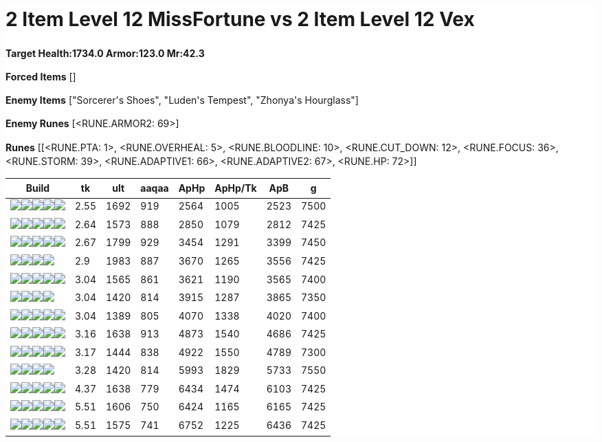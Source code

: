 





















# 2 Item Level 12 MissFortune vs 2 Item Level 12 Vex

**Target Health:1734.0 Armor:123.0 Mr:42.3**


**Forced Items** []


**Enemy Items** ["Sorcerer's Shoes", "Luden's Tempest", "Zhonya's Hourglass"]


**Enemy Runes** [<RUNE.ARMOR2: 69>]


**Runes** [[<RUNE.PTA: 1>, <RUNE.OVERHEAL: 5>, <RUNE.BLOODLINE: 10>, <RUNE.CUT_DOWN: 12>, <RUNE.FOCUS: 36>, <RUNE.STORM: 39>, <RUNE.ADAPTIVE1: 66>, <RUNE.ADAPTIVE2: 67>, <RUNE.HP: 72>]]




Build | tk | ult | aaqaa |ApHp | ApHp/Tk | ApB | g
-|-|-|-|-|-|-|-
![](/item/6672.png)![](/item/6675.png)![](/item/1001.png)![](/item/1055.png)![](/item/1036.png)|2.55|1692|919|2564|1005|2523|7500
![](/item/6609.png)![](/item/6672.png)![](/item/1001.png)![](/item/1055.png)![](/item/1037.png)|2.64|1573|888|2850|1079|2812|7425
![](/item/3142.png)![](/item/3091.png)![](/item/1055.png)![](/item/1036.png)![](/item/1036.png)|2.67|1799|929|3454|1291|3399|7450
![](/item/3142.png)![](/item/6673.png)![](/item/1055.png)![](/item/1037.png)|2.9|1983|887|3670|1265|3556|7425
![](/item/3091.png)![](/item/6692.png)![](/item/1001.png)![](/item/1055.png)![](/item/1036.png)|3.04|1565|861|3621|1190|3565|7400
![](/item/3091.png)![](/item/3161.png)![](/item/1001.png)![](/item/1055.png)|3.04|1420|814|3915|1287|3865|7350
![](/item/3091.png)![](/item/3071.png)![](/item/1001.png)![](/item/1055.png)![](/item/1036.png)|3.04|1389|805|4070|1338|4020|7400
![](/item/3156.png)![](/item/6672.png)![](/item/1001.png)![](/item/1055.png)![](/item/1037.png)|3.16|1638|913|4873|1540|4686|7425
![](/item/3091.png)![](/item/6673.png)![](/item/1001.png)![](/item/1055.png)![](/item/1036.png)|3.17|1444|838|4922|1550|4789|7300
![](/item/3091.png)![](/item/3156.png)![](/item/1055.png)![](/item/3006.png)|3.28|1420|814|5993|1829|5733|7550
![](/item/3156.png)![](/item/3139.png)![](/item/1001.png)![](/item/1055.png)![](/item/1037.png)|4.37|1638|779|6434|1474|6103|7425
![](/item/3156.png)![](/item/3026.png)![](/item/1001.png)![](/item/1055.png)![](/item/1037.png)|5.51|1606|750|6424|1165|6165|7425
![](/item/3156.png)![](/item/6035.png)![](/item/1001.png)![](/item/1055.png)![](/item/1037.png)|5.51|1575|741|6752|1225|6436|7425
